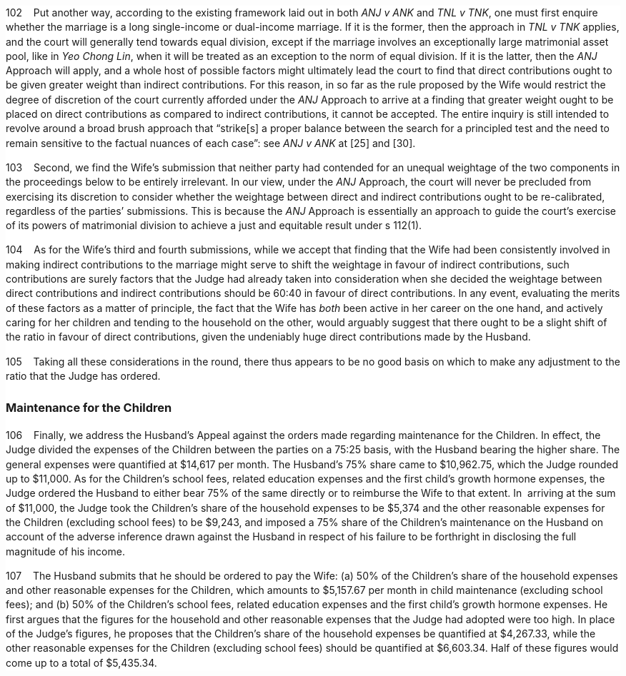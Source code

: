 102    Put another way, according to the existing framework laid out in both _ANJ v ANK_ and _TNL v TNK_, one must first enquire whether the marriage is a long single-income or dual-income marriage. If it is the former, then the approach in _TNL v TNK_ applies, and the court will generally tend towards equal division, except if the marriage involves an exceptionally large matrimonial asset pool, like in _Yeo Chong Lin_, when it will be treated as an exception to the norm of equal division. If it is the latter, then the _ANJ_ Approach will apply, and a whole host of possible factors might ultimately lead the court to find that direct contributions ought to be given greater weight than indirect contributions. For this reason, in so far as the rule proposed by the Wife would restrict the degree of discretion of the court currently afforded under the _ANJ_ Approach to arrive at a finding that greater weight ought to be placed on direct contributions as compared to indirect contributions, it cannot be accepted. The entire inquiry is still intended to revolve around a broad brush approach that “strike\[s\] a proper balance between the search for a principled test and the need to remain sensitive to the factual nuances of each case”: see _ANJ v ANK_ at \[25\] and \[30\].

103    Second, we find the Wife’s submission that neither party had contended for an unequal weightage of the two components in the proceedings below to be entirely irrelevant. In our view, under the _ANJ_ Approach, the court will never be precluded from exercising its discretion to consider whether the weightage between direct and indirect contributions ought to be re-calibrated, regardless of the parties’ submissions. This is because the _ANJ_ Approach is essentially an approach to guide the court’s exercise of its powers of matrimonial division to achieve a just and equitable result under s 112(1).

104    As for the Wife’s third and fourth submissions, while we accept that finding that the Wife had been consistently involved in making indirect contributions to the marriage might serve to shift the weightage in favour of indirect contributions, such contributions are surely factors that the Judge had already taken into consideration when she decided the weightage between direct contributions and indirect contributions should be 60:40 in favour of direct contributions. In any event, evaluating the merits of these factors as a matter of principle, the fact that the Wife has _both_ been active in her career on the one hand, and actively caring for her children and tending to the household on the other, would arguably suggest that there ought to be a slight shift of the ratio in favour of direct contributions, given the undeniably huge direct contributions made by the Husband.

105    Taking all these considerations in the round, there thus appears to be no good basis on which to make any adjustment to the ratio that the Judge has ordered.

### Maintenance for the Children

106    Finally, we address the Husband’s Appeal against the orders made regarding maintenance for the Children. In effect, the Judge divided the expenses of the Children between the parties on a 75:25 basis, with the Husband bearing the higher share. The general expenses were quantified at $14,617 per month. The Husband’s 75% share came to $10,962.75, which the Judge rounded up to $11,000. As for the Children’s school fees, related education expenses and the first child’s growth hormone expenses, the Judge ordered the Husband to either bear 75% of the same directly or to reimburse the Wife to that extent. In  arriving at the sum of $11,000, the Judge took the Children’s share of the household expenses to be $5,374 and the other reasonable expenses for the Children (excluding school fees) to be $9,243, and imposed a 75% share of the Children’s maintenance on the Husband on account of the adverse inference drawn against the Husband in respect of his failure to be forthright in disclosing the full magnitude of his income.

107    The Husband submits that he should be ordered to pay the Wife: (a) 50% of the Children’s share of the household expenses and other reasonable expenses for the Children, which amounts to $5,157.67 per month in child maintenance (excluding school fees); and (b) 50% of the Children’s school fees, related education expenses and the first child’s growth hormone expenses. He first argues that the figures for the household and other reasonable expenses that the Judge had adopted were too high. In place of the Judge’s figures, he proposes that the Children’s share of the household expenses be quantified at $4,267.33, while the other reasonable expenses for the Children (excluding school fees) should be quantified at $6,603.34. Half of these figures would come up to a total of $5,435.34.
